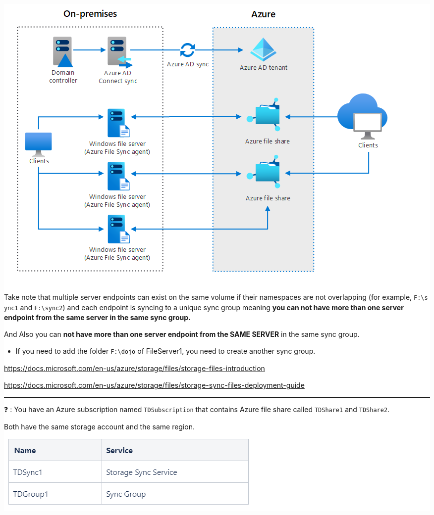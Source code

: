 ![alt text](image-196.png)  

Take note that multiple server endpoints can exist on the same volume if their namespaces are not overlapping (for example, `F:\sync1` and `F:\sync2`) and each endpoint is syncing to a unique sync group meaning **you can not have more than one server endpoint from the same server in the same sync group.**

And Also you can **not have more than one server endpoint from the SAME SERVER** in the same sync group. 
- If you need to add the folder `F:\dojo` of FileServer1, you need to create another sync group.

https://docs.microsoft.com/en-us/azure/storage/files/storage-files-introduction

https://docs.microsoft.com/en-us/azure/storage/files/storage-sync-files-deployment-guide

---

:question: : 
You have an Azure subscription named `TDSubscription` that contains Azure file share called `TDShare1` and `TDShare2`. 

Both have the same storage account and the same region.
![alt text](image-194.png)
